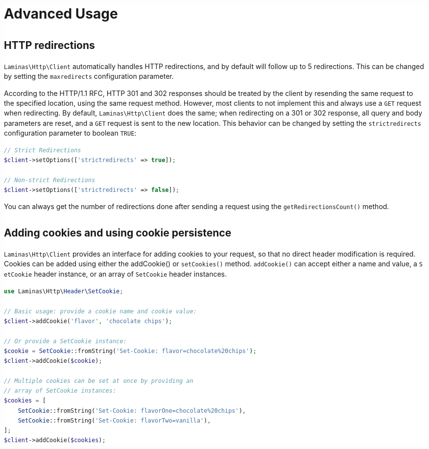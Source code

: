 # Advanced Usage

## HTTP redirections

`Laminas\Http\Client` automatically handles HTTP redirections, and by default
will follow up to 5 redirections. This can be changed by setting the
`maxredirects` configuration parameter.

According to the HTTP/1.1 RFC, HTTP 301 and 302 responses should be treated by
the client by resending the same request to the specified location, using the
same request method. However, most clients to not implement this and always use
a `GET` request when redirecting. By default, `Laminas\Http\Client` does the same;
when redirecting on a 301 or 302 response, all query and body parameters are
reset, and a `GET` request is sent to the new location. This behavior can be
changed by setting the `strictredirects` configuration parameter to boolean
`TRUE`:

```php
// Strict Redirections
$client->setOptions(['strictredirects' => true]);

// Non-strict Redirections
$client->setOptions(['strictredirects' => false]);
```

You can always get the number of redirections done after sending a request
using the `getRedirectionsCount()` method.

## Adding cookies and using cookie persistence

`Laminas\Http\Client` provides an interface for adding cookies to your request, so
that no direct header modification is required. Cookies can be added using
either the addCookie() or `setCookies()` method. `addCookie()` can accept
either a name and value, a `SetCookie` header instance, or an array of
`SetCookie` header instances.

```php
use Laminas\Http\Header\SetCookie;

// Basic usage: provide a cookie name and cookie value:
$client->addCookie('flavor', 'chocolate chips');

// Or provide a SetCookie instance:
$cookie = SetCookie::fromString('Set-Cookie: flavor=chocolate%20chips');
$client->addCookie($cookie);

// Multiple cookies can be set at once by providing an
// array of SetCookie instances:
$cookies = [
    SetCookie::fromString('Set-Cookie: flavorOne=chocolate%20chips'),
    SetCookie::fromString('Set-Cookie: flavorTwo=vanilla'),
];
$client->addCookie($cookies);
```
